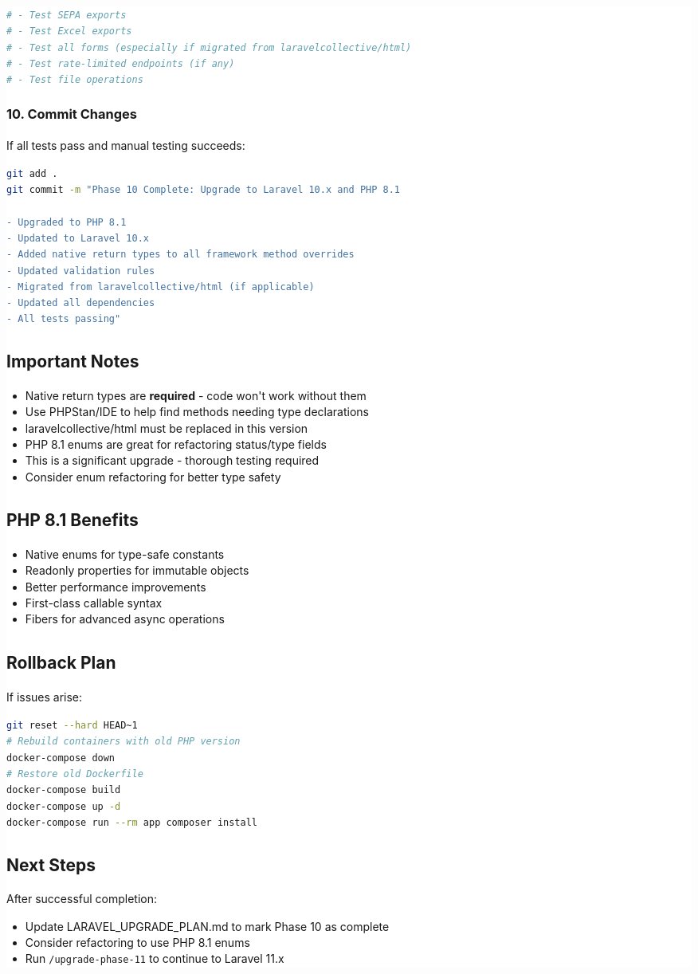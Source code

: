```bash
# - Test SEPA exports
# - Test Excel exports
# - Test all forms (especially if migrated from laravelcollective/html)
# - Test rate-limited endpoints (if any)
# - Test file operations
```

### 10. Commit Changes

If all tests pass and manual testing succeeds:
```bash
git add .
git commit -m "Phase 10 Complete: Upgrade to Laravel 10.x and PHP 8.1

- Upgraded to PHP 8.1
- Updated to Laravel 10.x
- Added native return types to all framework method overrides
- Updated validation rules
- Migrated from laravelcollective/html (if applicable)
- Updated all dependencies
- All tests passing"
```

## Important Notes

- Native return types are **required** - code won't work without them
- Use PHPStan/IDE to help find methods needing type declarations
- laravelcollective/html must be replaced in this version
- PHP 8.1 enums are great for refactoring status/type fields
- This is a significant upgrade - thorough testing required
- Consider enum refactoring for better type safety

## PHP 8.1 Benefits

- Native enums for type-safe constants
- Readonly properties for immutable objects
- Better performance improvements
- First-class callable syntax
- Fibers for advanced async operations

## Rollback Plan

If issues arise:
```bash
git reset --hard HEAD~1
# Rebuild containers with old PHP version
docker-compose down
# Restore old Dockerfile
docker-compose build
docker-compose up -d
docker-compose run --rm app composer install
```

## Next Steps

After successful completion:
- Update LARAVEL_UPGRADE_PLAN.md to mark Phase 10 as complete
- Consider refactoring to use PHP 8.1 enums
- Run `/upgrade-phase-11` to continue to Laravel 11.x

